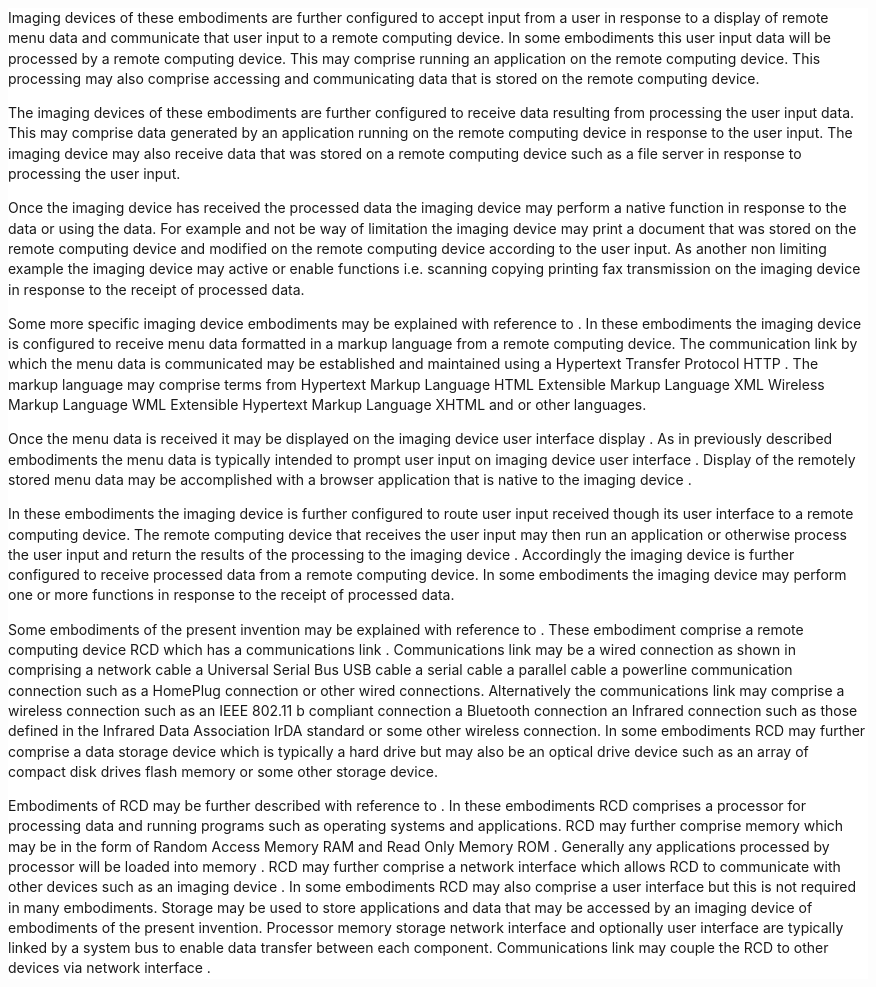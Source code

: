 Imaging devices of these embodiments are further configured to accept input from a user in response to a display of remote menu data and communicate that user input to a remote computing device. In some embodiments this user input data will be processed by a remote computing device. This may comprise running an application on the remote computing device. This processing may also comprise accessing and communicating data that is stored on the remote computing device.

The imaging devices of these embodiments are further configured to receive data resulting from processing the user input data. This may comprise data generated by an application running on the remote computing device in response to the user input. The imaging device may also receive data that was stored on a remote computing device such as a file server in response to processing the user input.

Once the imaging device has received the processed data the imaging device may perform a native function in response to the data or using the data. For example and not be way of limitation the imaging device may print a document that was stored on the remote computing device and modified on the remote computing device according to the user input. As another non limiting example the imaging device may active or enable functions i.e. scanning copying printing fax transmission on the imaging device in response to the receipt of processed data.

Some more specific imaging device embodiments may be explained with reference to . In these embodiments the imaging device is configured to receive menu data formatted in a markup language from a remote computing device. The communication link by which the menu data is communicated may be established and maintained using a Hypertext Transfer Protocol HTTP . The markup language may comprise terms from Hypertext Markup Language HTML Extensible Markup Language XML Wireless Markup Language WML Extensible Hypertext Markup Language XHTML and or other languages.

Once the menu data is received it may be displayed on the imaging device user interface display . As in previously described embodiments the menu data is typically intended to prompt user input on imaging device user interface . Display of the remotely stored menu data may be accomplished with a browser application that is native to the imaging device .

In these embodiments the imaging device is further configured to route user input received though its user interface to a remote computing device. The remote computing device that receives the user input may then run an application or otherwise process the user input and return the results of the processing to the imaging device . Accordingly the imaging device is further configured to receive processed data from a remote computing device. In some embodiments the imaging device may perform one or more functions in response to the receipt of processed data.

Some embodiments of the present invention may be explained with reference to . These embodiment comprise a remote computing device RCD which has a communications link . Communications link may be a wired connection as shown in comprising a network cable a Universal Serial Bus USB cable a serial cable a parallel cable a powerline communication connection such as a HomePlug connection or other wired connections. Alternatively the communications link may comprise a wireless connection such as an IEEE 802.11 b compliant connection a Bluetooth connection an Infrared connection such as those defined in the Infrared Data Association IrDA standard or some other wireless connection. In some embodiments RCD may further comprise a data storage device which is typically a hard drive but may also be an optical drive device such as an array of compact disk drives flash memory or some other storage device.

Embodiments of RCD may be further described with reference to . In these embodiments RCD comprises a processor for processing data and running programs such as operating systems and applications. RCD may further comprise memory which may be in the form of Random Access Memory RAM and Read Only Memory ROM . Generally any applications processed by processor will be loaded into memory . RCD may further comprise a network interface which allows RCD to communicate with other devices such as an imaging device . In some embodiments RCD may also comprise a user interface but this is not required in many embodiments. Storage may be used to store applications and data that may be accessed by an imaging device of embodiments of the present invention. Processor memory storage network interface and optionally user interface are typically linked by a system bus to enable data transfer between each component. Communications link may couple the RCD to other devices via network interface .
